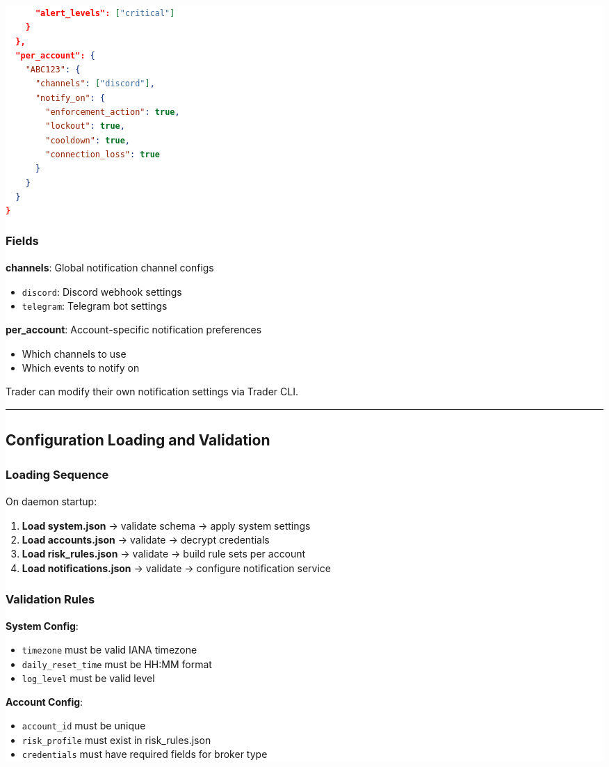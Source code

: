 ```json
      "alert_levels": ["critical"]
    }
  },
  "per_account": {
    "ABC123": {
      "channels": ["discord"],
      "notify_on": {
        "enforcement_action": true,
        "lockout": true,
        "cooldown": true,
        "connection_loss": true
      }
    }
  }
}
```

### Fields

**channels**: Global notification channel configs
- `discord`: Discord webhook settings
- `telegram`: Telegram bot settings

**per_account**: Account-specific notification preferences
- Which channels to use
- Which events to notify on

Trader can modify their own notification settings via Trader CLI.

---

## Configuration Loading and Validation

### Loading Sequence

On daemon startup:

1. **Load system.json** → validate schema → apply system settings
2. **Load accounts.json** → validate → decrypt credentials
3. **Load risk_rules.json** → validate → build rule sets per account
4. **Load notifications.json** → validate → configure notification service

### Validation Rules

**System Config**:
- `timezone` must be valid IANA timezone
- `daily_reset_time` must be HH:MM format
- `log_level` must be valid level

**Account Config**:
- `account_id` must be unique
- `risk_profile` must exist in risk_rules.json
- `credentials` must have required fields for broker type
